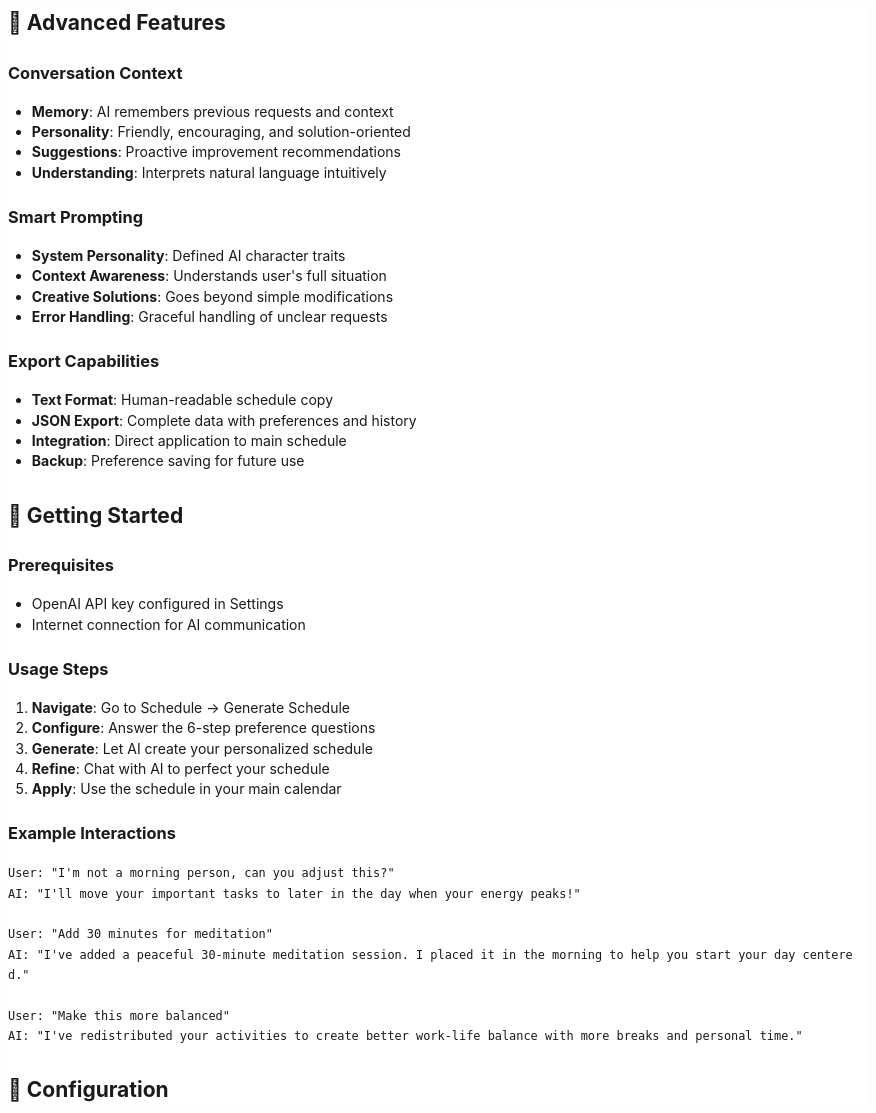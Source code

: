 ## 🔮 Advanced Features

### Conversation Context
- **Memory**: AI remembers previous requests and context
- **Personality**: Friendly, encouraging, and solution-oriented
- **Suggestions**: Proactive improvement recommendations
- **Understanding**: Interprets natural language intuitively

### Smart Prompting
- **System Personality**: Defined AI character traits
- **Context Awareness**: Understands user's full situation
- **Creative Solutions**: Goes beyond simple modifications
- **Error Handling**: Graceful handling of unclear requests

### Export Capabilities
- **Text Format**: Human-readable schedule copy
- **JSON Export**: Complete data with preferences and history
- **Integration**: Direct application to main schedule
- **Backup**: Preference saving for future use

## 🚀 Getting Started

### Prerequisites
- OpenAI API key configured in Settings
- Internet connection for AI communication

### Usage Steps
1. **Navigate**: Go to Schedule → Generate Schedule
2. **Configure**: Answer the 6-step preference questions
3. **Generate**: Let AI create your personalized schedule
4. **Refine**: Chat with AI to perfect your schedule
5. **Apply**: Use the schedule in your main calendar

### Example Interactions
```
User: "I'm not a morning person, can you adjust this?"
AI: "I'll move your important tasks to later in the day when your energy peaks!"

User: "Add 30 minutes for meditation"
AI: "I've added a peaceful 30-minute meditation session. I placed it in the morning to help you start your day centered."

User: "Make this more balanced"
AI: "I've redistributed your activities to create better work-life balance with more breaks and personal time."
```

## 🔧 Configuration
